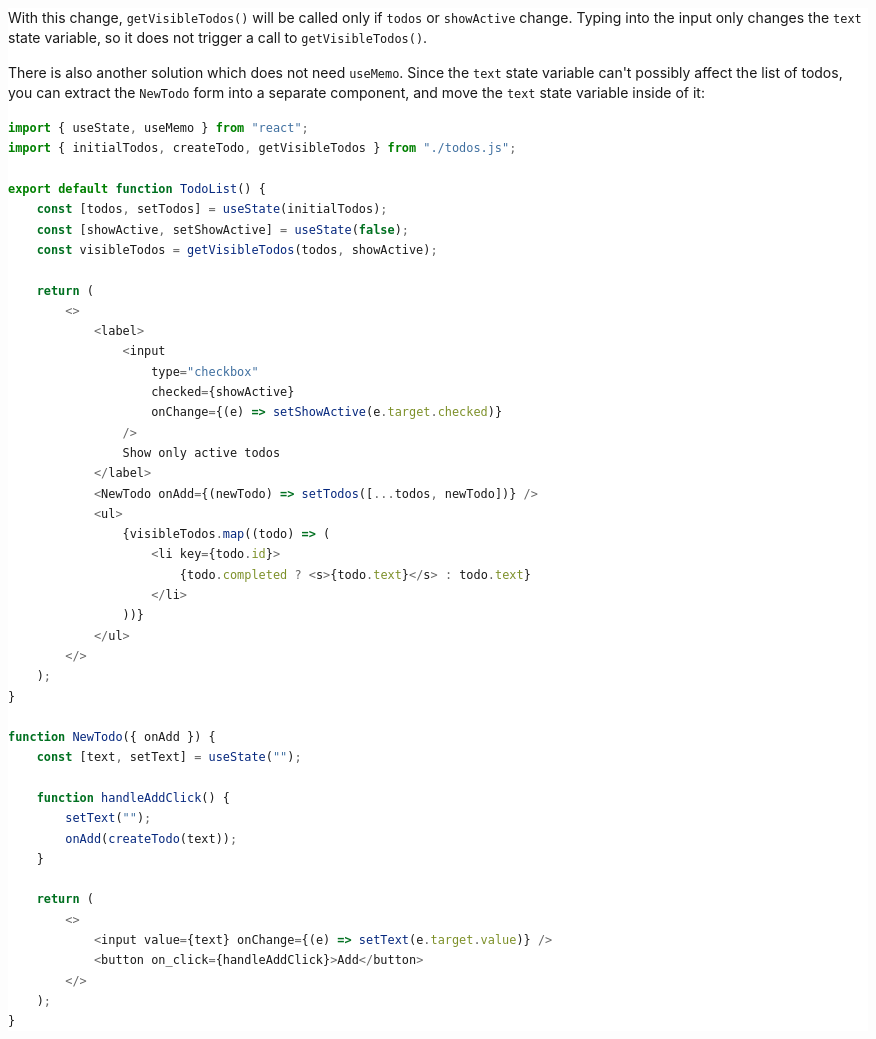 With this change, `getVisibleTodos()` will be called only if `todos` or `showActive` change. Typing into the input only changes the `text` state variable, so it does not trigger a call to `getVisibleTodos()`.

There is also another solution which does not need `useMemo`. Since the `text` state variable can't possibly affect the list of todos, you can extract the `NewTodo` form into a separate component, and move the `text` state variable inside of it:

```js
import { useState, useMemo } from "react";
import { initialTodos, createTodo, getVisibleTodos } from "./todos.js";

export default function TodoList() {
	const [todos, setTodos] = useState(initialTodos);
	const [showActive, setShowActive] = useState(false);
	const visibleTodos = getVisibleTodos(todos, showActive);

	return (
		<>
			<label>
				<input
					type="checkbox"
					checked={showActive}
					onChange={(e) => setShowActive(e.target.checked)}
				/>
				Show only active todos
			</label>
			<NewTodo onAdd={(newTodo) => setTodos([...todos, newTodo])} />
			<ul>
				{visibleTodos.map((todo) => (
					<li key={todo.id}>
						{todo.completed ? <s>{todo.text}</s> : todo.text}
					</li>
				))}
			</ul>
		</>
	);
}

function NewTodo({ onAdd }) {
	const [text, setText] = useState("");

	function handleAddClick() {
		setText("");
		onAdd(createTodo(text));
	}

	return (
		<>
			<input value={text} onChange={(e) => setText(e.target.value)} />
			<button on_click={handleAddClick}>Add</button>
		</>
	);
}
```
